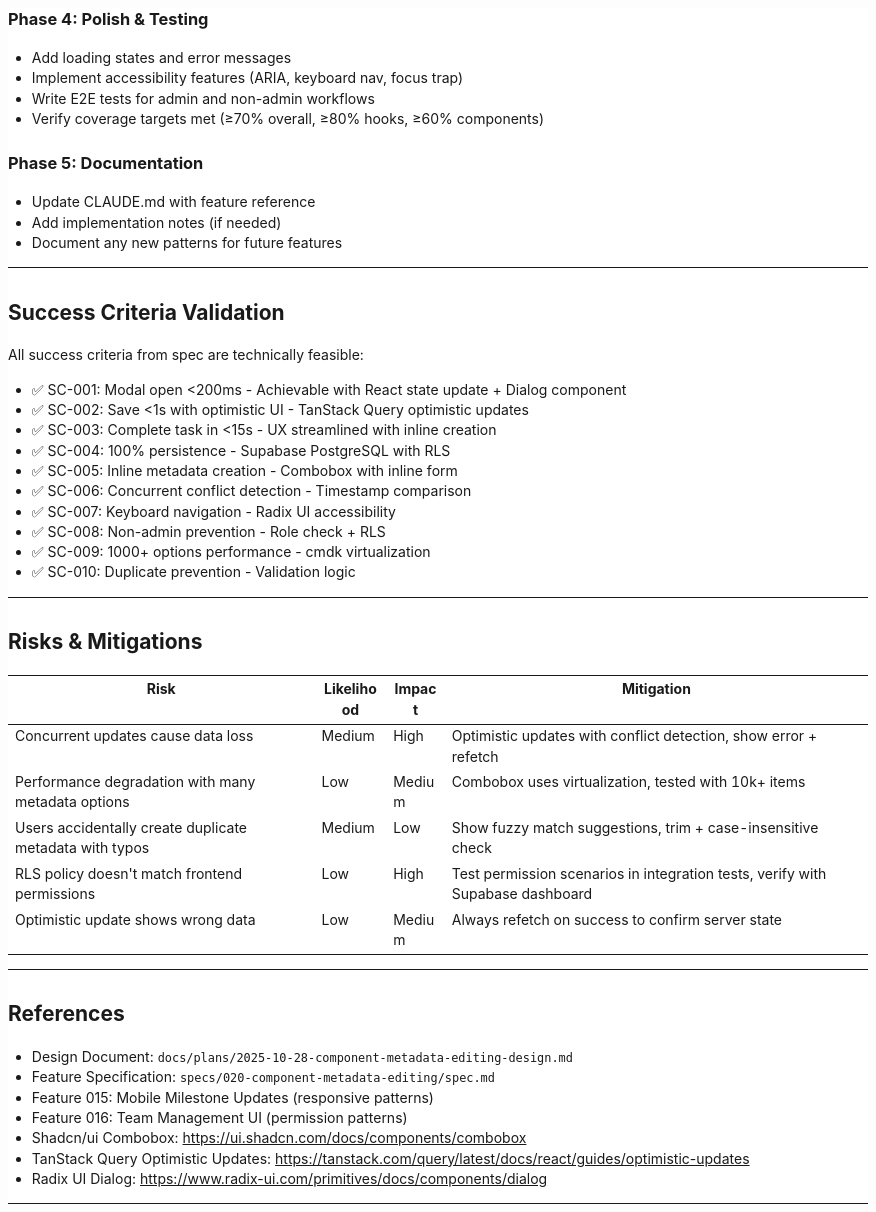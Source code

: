 ### Phase 4: Polish & Testing
- Add loading states and error messages
- Implement accessibility features (ARIA, keyboard nav, focus trap)
- Write E2E tests for admin and non-admin workflows
- Verify coverage targets met (≥70% overall, ≥80% hooks, ≥60% components)

### Phase 5: Documentation
- Update CLAUDE.md with feature reference
- Add implementation notes (if needed)
- Document any new patterns for future features

---

## Success Criteria Validation

All success criteria from spec are technically feasible:

- ✅ SC-001: Modal open <200ms - Achievable with React state update + Dialog component
- ✅ SC-002: Save <1s with optimistic UI - TanStack Query optimistic updates
- ✅ SC-003: Complete task in <15s - UX streamlined with inline creation
- ✅ SC-004: 100% persistence - Supabase PostgreSQL with RLS
- ✅ SC-005: Inline metadata creation - Combobox with inline form
- ✅ SC-006: Concurrent conflict detection - Timestamp comparison
- ✅ SC-007: Keyboard navigation - Radix UI accessibility
- ✅ SC-008: Non-admin prevention - Role check + RLS
- ✅ SC-009: 1000+ options performance - cmdk virtualization
- ✅ SC-010: Duplicate prevention - Validation logic

---

## Risks & Mitigations

| Risk | Likelihood | Impact | Mitigation |
|------|-----------|--------|------------|
| Concurrent updates cause data loss | Medium | High | Optimistic updates with conflict detection, show error + refetch |
| Performance degradation with many metadata options | Low | Medium | Combobox uses virtualization, tested with 10k+ items |
| Users accidentally create duplicate metadata with typos | Medium | Low | Show fuzzy match suggestions, trim + case-insensitive check |
| RLS policy doesn't match frontend permissions | Low | High | Test permission scenarios in integration tests, verify with Supabase dashboard |
| Optimistic update shows wrong data | Low | Medium | Always refetch on success to confirm server state |

---

## References

- Design Document: `docs/plans/2025-10-28-component-metadata-editing-design.md`
- Feature Specification: `specs/020-component-metadata-editing/spec.md`
- Feature 015: Mobile Milestone Updates (responsive patterns)
- Feature 016: Team Management UI (permission patterns)
- Shadcn/ui Combobox: https://ui.shadcn.com/docs/components/combobox
- TanStack Query Optimistic Updates: https://tanstack.com/query/latest/docs/react/guides/optimistic-updates
- Radix UI Dialog: https://www.radix-ui.com/primitives/docs/components/dialog

---